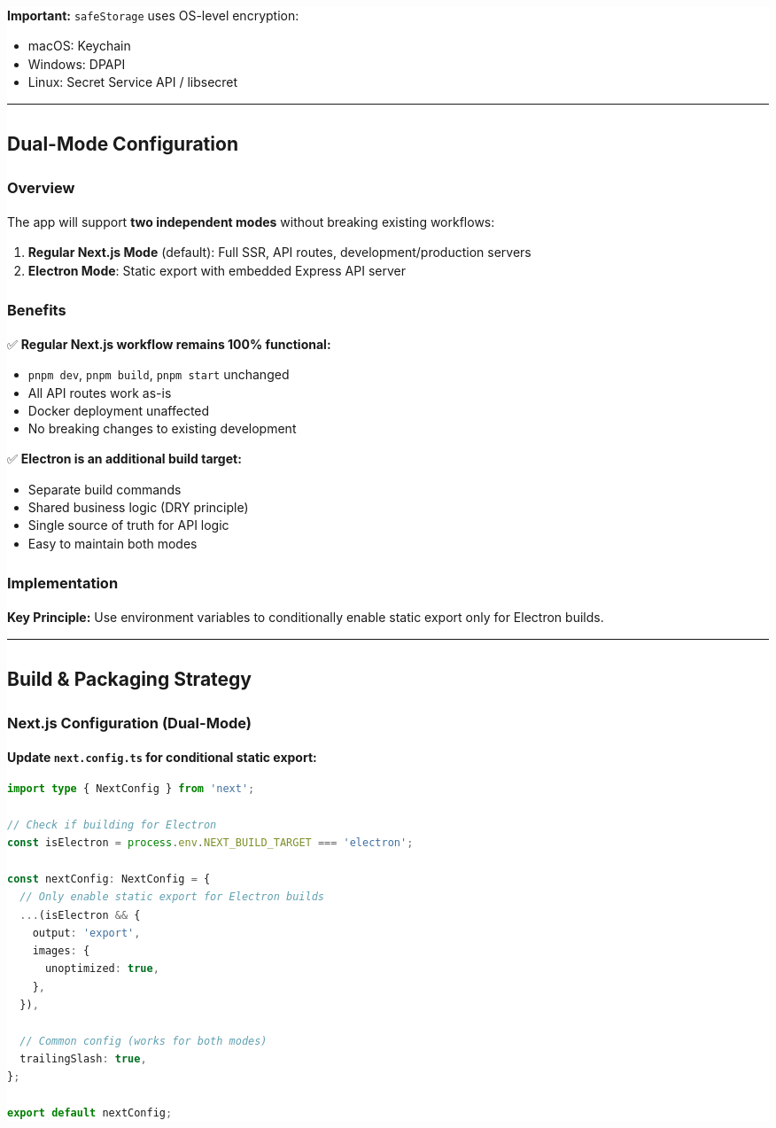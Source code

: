 **Important:** `safeStorage` uses OS-level encryption:
- macOS: Keychain
- Windows: DPAPI
- Linux: Secret Service API / libsecret

---

## Dual-Mode Configuration

### Overview

The app will support **two independent modes** without breaking existing workflows:

1. **Regular Next.js Mode** (default): Full SSR, API routes, development/production servers
2. **Electron Mode**: Static export with embedded Express API server

### Benefits

✅ **Regular Next.js workflow remains 100% functional:**
- `pnpm dev`, `pnpm build`, `pnpm start` unchanged
- All API routes work as-is
- Docker deployment unaffected
- No breaking changes to existing development

✅ **Electron is an additional build target:**
- Separate build commands
- Shared business logic (DRY principle)
- Single source of truth for API logic
- Easy to maintain both modes

### Implementation

**Key Principle:** Use environment variables to conditionally enable static export only for Electron builds.

---

## Build & Packaging Strategy

### Next.js Configuration (Dual-Mode)

**Update `next.config.ts` for conditional static export:**

```typescript
import type { NextConfig } from 'next';

// Check if building for Electron
const isElectron = process.env.NEXT_BUILD_TARGET === 'electron';

const nextConfig: NextConfig = {
  // Only enable static export for Electron builds
  ...(isElectron && {
    output: 'export',
    images: {
      unoptimized: true,
    },
  }),

  // Common config (works for both modes)
  trailingSlash: true,
};

export default nextConfig;
```
